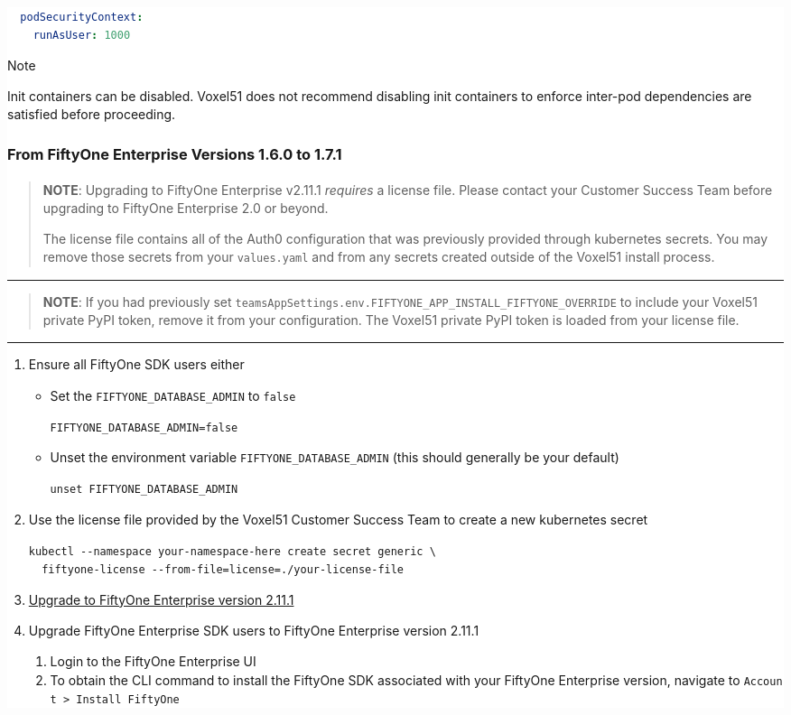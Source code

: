 ```yaml
  podSecurityContext:
    runAsUser: 1000
```

> [!NOTE]
> Init containers can be disabled.
> Voxel51 does not recommend disabling init containers to enforce
> inter-pod dependencies are satisfied before proceeding.

### From FiftyOne Enterprise Versions 1.6.0 to 1.7.1

> **NOTE**: Upgrading to FiftyOne Enterprise v2.11.1 _requires_ a license file.
> Please contact your Customer Success Team before upgrading to FiftyOne Enterprise
> 2.0 or beyond.
>
> The license file contains all of the Auth0 configuration that was
> previously provided through kubernetes secrets. You may remove those secrets
> from your `values.yaml` and from any secrets created outside of the Voxel51
> install process.

---

> **NOTE**: If you had previously set
> `teamsAppSettings.env.FIFTYONE_APP_INSTALL_FIFTYONE_OVERRIDE` to include your
> Voxel51 private PyPI token, remove it from your configuration. The
> Voxel51 private PyPI token is loaded from your license file.

---

1. Ensure all FiftyOne SDK users either
    - Set the `FIFTYONE_DATABASE_ADMIN` to `false`

      ```shell
      FIFTYONE_DATABASE_ADMIN=false
      ```

    - Unset the environment variable `FIFTYONE_DATABASE_ADMIN`
      (this should generally be your default)

        ```shell
        unset FIFTYONE_DATABASE_ADMIN
        ```

1. Use the license file provided by the Voxel51 Customer Success Team to create
   a new kubernetes secret

    ```shell
    kubectl --namespace your-namespace-here create secret generic \
      fiftyone-license --from-file=license=./your-license-file
    ```

1. [Upgrade to FiftyOne Enterprise version 2.11.1](#upgrading-from-previous-versions)
1. Upgrade FiftyOne Enterprise SDK users to FiftyOne Enterprise version 2.11.1
    1. Login to the FiftyOne Enterprise UI
    1. To obtain the CLI command to install the FiftyOne SDK associated with
      your FiftyOne Enterprise version, navigate to `Account > Install FiftyOne`


[init-containers]: https://kubernetes.io/docs/concepts/workloads/pods/init-containers/
